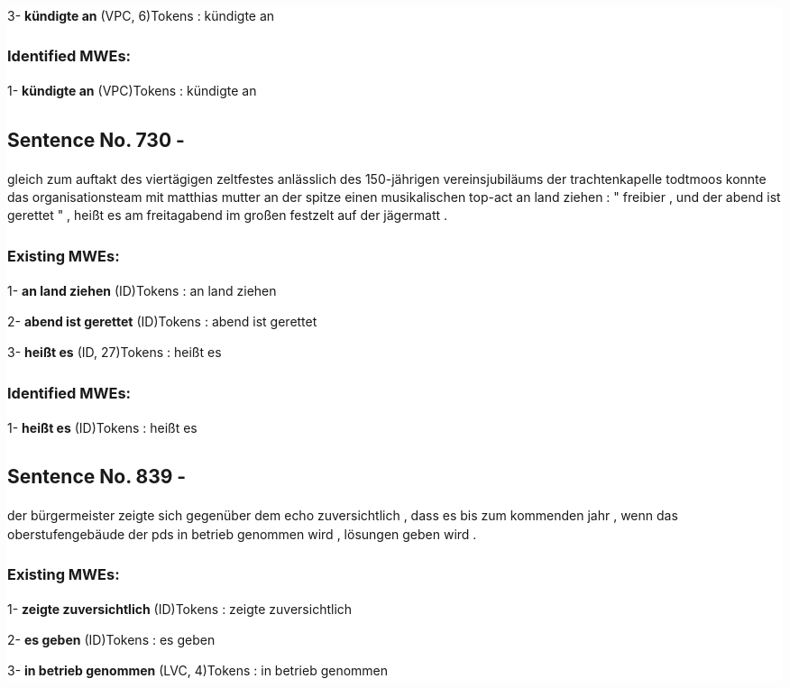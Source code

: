 3- **kündigte an** (VPC, 6)Tokens : 
kündigte
an

### Identified MWEs: 
1- **kündigte an** (VPC)Tokens : 
kündigte
an

## Sentence No. 730 - 
gleich zum auftakt des viertägigen zeltfestes anlässlich des 150-jährigen vereinsjubiläums der trachtenkapelle todtmoos konnte das organisationsteam mit matthias mutter an der spitze einen musikalischen top-act an land ziehen : " freibier , und der abend ist gerettet " , heißt es am freitagabend im großen festzelt auf der jägermatt . 
### Existing MWEs: 
1- **an land ziehen** (ID)Tokens : 
an
land
ziehen

2- **abend ist gerettet** (ID)Tokens : 
abend
ist
gerettet

3- **heißt es** (ID, 27)Tokens : 
heißt
es

### Identified MWEs: 
1- **heißt es** (ID)Tokens : 
heißt
es

## Sentence No. 839 - 
der bürgermeister zeigte sich gegenüber dem echo zuversichtlich , dass es bis zum kommenden jahr , wenn das oberstufengebäude der pds in betrieb genommen wird , lösungen geben wird . 
### Existing MWEs: 
1- **zeigte zuversichtlich** (ID)Tokens : 
zeigte
zuversichtlich

2- **es geben** (ID)Tokens : 
es
geben

3- **in betrieb genommen** (LVC, 4)Tokens : 
in
betrieb
genommen
